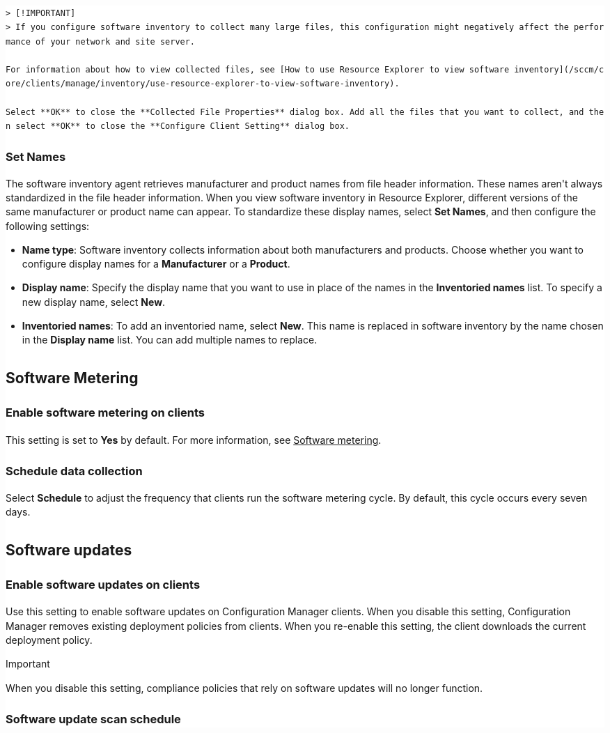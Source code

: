     > [!IMPORTANT]
    > If you configure software inventory to collect many large files, this configuration might negatively affect the performance of your network and site server.  

    For information about how to view collected files, see [How to use Resource Explorer to view software inventory](/sccm/core/clients/manage/inventory/use-resource-explorer-to-view-software-inventory).  

    Select **OK** to close the **Collected File Properties** dialog box. Add all the files that you want to collect, and then select **OK** to close the **Configure Client Setting** dialog box.  

### Set Names

The software inventory agent retrieves manufacturer and product names from file header information. These names aren't always standardized in the file header information. When you view software inventory in Resource Explorer, different versions of the same manufacturer or product name can appear. To standardize these display names, select **Set Names**, and then configure the following settings:  

- **Name type**: Software inventory collects information about both manufacturers and products. Choose whether you want to configure display names for a **Manufacturer** or a **Product**.  

- **Display name**: Specify the display name that you want to use in place of the names in the **Inventoried names** list. To specify a new display name, select **New**.  

- **Inventoried names**: To add an inventoried name, select **New**. This name is replaced in software inventory by the name chosen in the **Display name** list. You can add multiple names to replace.  



## Software Metering

### Enable software metering on clients

This setting is set to **Yes** by default. For more information, see [Software metering](/sccm/apps/deploy-use/monitor-app-usage-with-software-metering#configure-software-metering).

### Schedule data collection

Select **Schedule** to adjust the frequency that clients run the software metering cycle. By default, this cycle occurs every seven days.



## Software updates  

### Enable software updates on clients

Use this setting to enable software updates on Configuration Manager clients. When you disable this setting, Configuration Manager removes existing deployment policies from clients. When you re-enable this setting, the client downloads the current deployment policy.  

> [!IMPORTANT]  
> When you disable this setting, compliance policies that rely on software updates will no longer function.  

### Software update scan schedule
